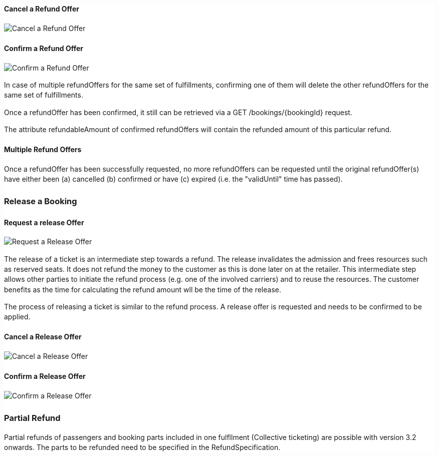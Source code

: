#### Cancel a Refund Offer

![Cancel a Refund Offer](../images/processes/seq-cancel-a-refund-offer.png)

#### Confirm a Refund Offer

![Confirm a Refund Offer](../images/processes/seq-confirm-a-refund-offer.png)

In case of multiple refundOffers for the same set of fulfillments, confirming
one of them will delete the other refundOffers for the same set of fulfillments.

Once a refundOffer has been confirmed, it still can be retrieved via a GET
/bookings/{bookingId} request.

The attribute refundableAmount of confirmed refundOffers will contain the
refunded amount of this particular refund.

#### Multiple Refund Offers

Once a refundOffer has been successfully requested, no more refundOffers can be
requested until the original refundOffer(s) have either been (a) cancelled (b)
confirmed or have (c) expired (i.e. the "validUntil" time has passed).

### Release a Booking <a name="ReleaseBooking">

#### Request a release Offer

![Request a Release Offer](../images/processes/seq-request-a-release-offer.png)

The release of a ticket is an intermediate step towards a refund. The release
invalidates the admission and frees resources such as reserved seats. It does
not refund the money to the customer as this is done later on at the retailer.
This intermediate step allows other parties to initiate the refund process (e.g.
one of the involved carriers) and to reuse the resources. The customer benefits
as the time for calculating the refund amount wll be the time of the release.

The process of releasing a ticket is similar to the refund process. A release
offer is requested and needs to be confirmed to be applied.

#### Cancel a Release Offer

![Cancel a Release Offer](../images/processes/seq-cancel-a-release-offer.png)

#### Confirm a Release Offer

![Confirm a Release Offer](../images/processes/seq-confirm-a-release-offer.png)

### Partial Refund <a name="PartialRefund">

Partial refunds of passengers and booking parts included in one fulfllment
(Collective ticketing) are possible with version 3.2 onwards. The parts to be
refunded need to be specified in the RefundSpecification.

